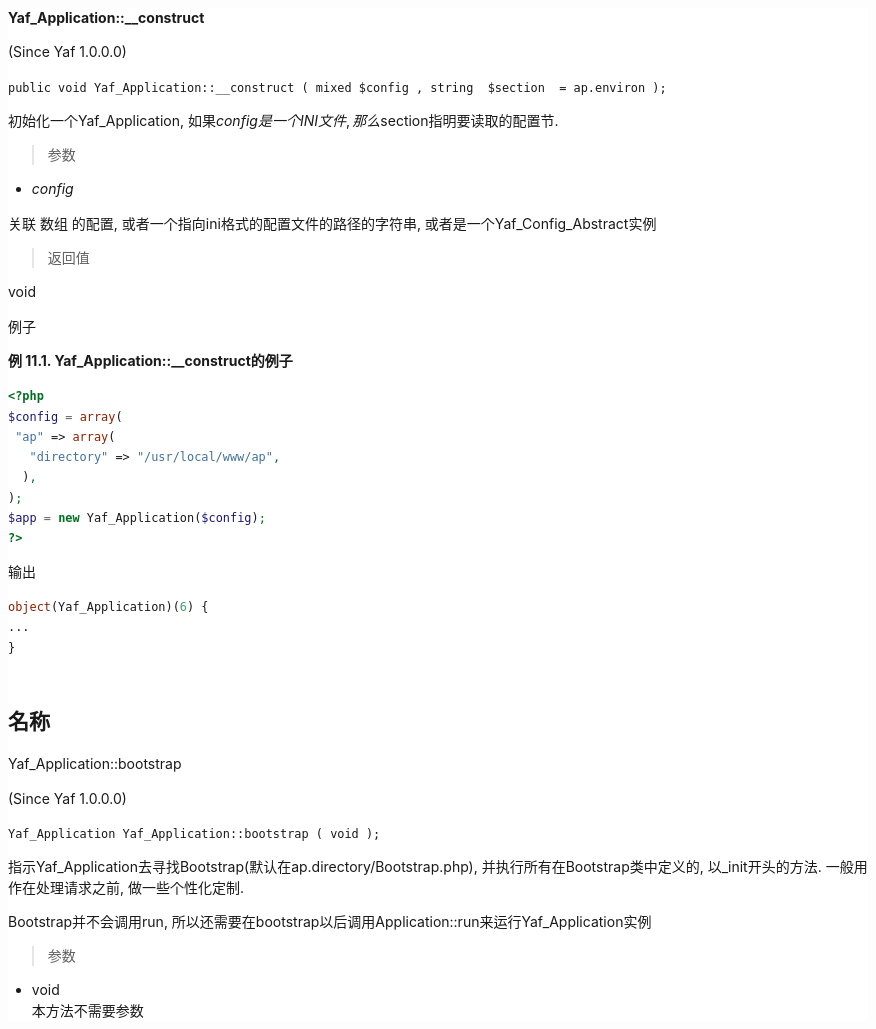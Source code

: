 **Yaf_Application::__construct**

(Since Yaf 1.0.0.0)

    public void Yaf_Application::__construct ( mixed $config , string  $section  = ap.environ );


初始化一个Yaf_Application, 如果$config是一个INI文件, 那么$section指明要读取的配置节.

> 参数 

- _config_

关联 数组 的配置, 或者一个指向ini格式的配置文件的路径的字符串, 或者是一个Yaf_Config_Abstract实例

> 返回值 

void

例子 

**例 11.1. Yaf_Application::__construct的例子**

```php     
<?php
$config = array(
 "ap" => array(
   "directory" => "/usr/local/www/ap",
  ),
);
$app = new Yaf_Application($config);
?>
```
    
输出
```php
object(Yaf_Application)(6) {
...
}
     
```



## 名称

Yaf_Application::bootstrap

(Since Yaf 1.0.0.0)

    Yaf_Application Yaf_Application::bootstrap ( void );

 指示Yaf_Application去寻找Bootstrap(默认在ap.directory/Bootstrap.php), 并执行所有在Bootstrap类中定义的, 以_init开头的方法. 一般用作在处理请求之前, 做一些个性化定制.

Bootstrap并不会调用run, 所以还需要在bootstrap以后调用Application::run来运行Yaf_Application实例

> 参数 

- void  
本方法不需要参数
